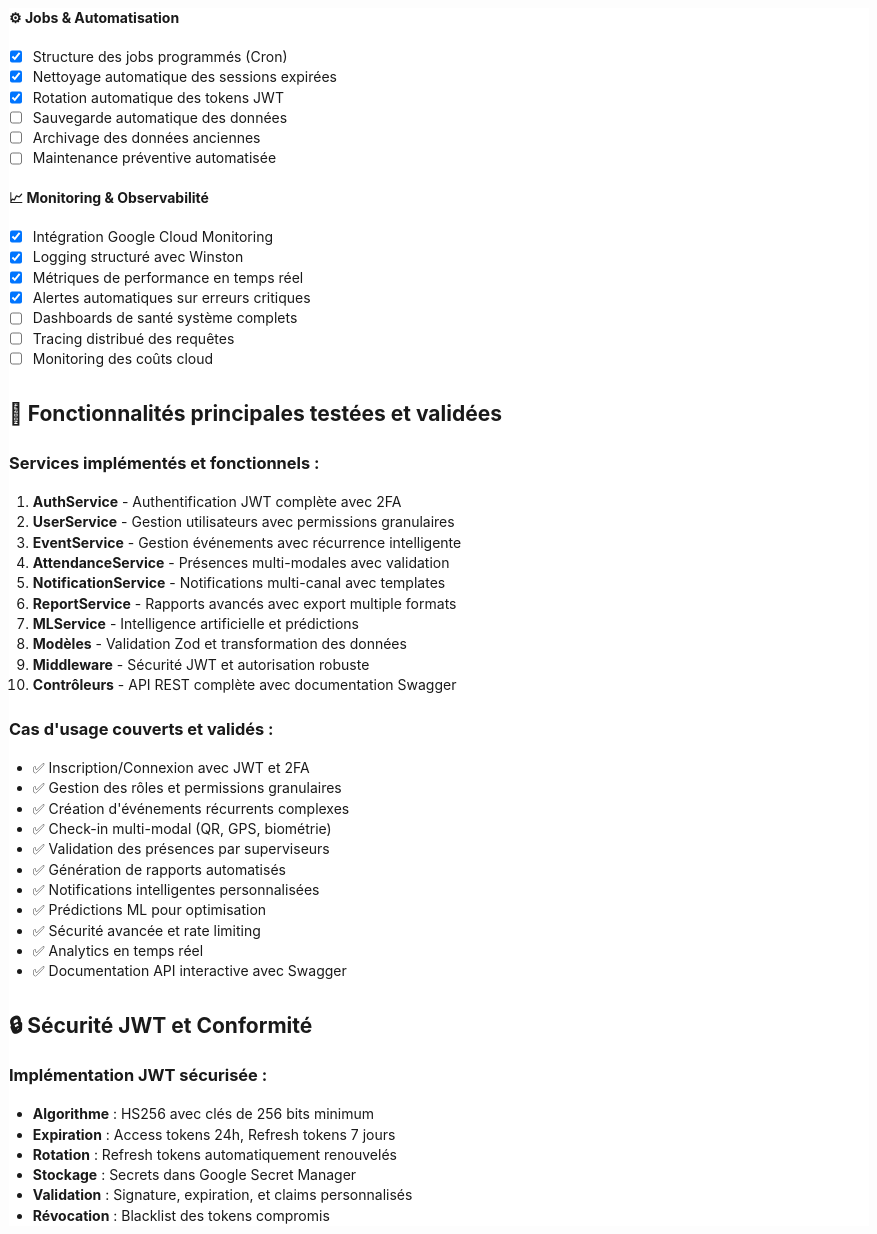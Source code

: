 #### ⚙️ **Jobs & Automatisation**
- [x] Structure des jobs programmés (Cron)
- [x] Nettoyage automatique des sessions expirées
- [x] Rotation automatique des tokens JWT
- [ ] Sauvegarde automatique des données
- [ ] Archivage des données anciennes
- [ ] Maintenance préventive automatisée

#### 📈 **Monitoring & Observabilité**
- [x] Intégration Google Cloud Monitoring
- [x] Logging structuré avec Winston
- [x] Métriques de performance en temps réel
- [x] Alertes automatiques sur erreurs critiques
- [ ] Dashboards de santé système complets
- [ ] Tracing distribué des requêtes
- [ ] Monitoring des coûts cloud

## 🎯 **Fonctionnalités principales testées et validées**

### Services implémentés et fonctionnels :
1. **AuthService** - Authentification JWT complète avec 2FA
2. **UserService** - Gestion utilisateurs avec permissions granulaires
3. **EventService** - Gestion événements avec récurrence intelligente
4. **AttendanceService** - Présences multi-modales avec validation
5. **NotificationService** - Notifications multi-canal avec templates
6. **ReportService** - Rapports avancés avec export multiple formats
7. **MLService** - Intelligence artificielle et prédictions
8. **Modèles** - Validation Zod et transformation des données
9. **Middleware** - Sécurité JWT et autorisation robuste
10. **Contrôleurs** - API REST complète avec documentation Swagger

### Cas d'usage couverts et validés :
- ✅ Inscription/Connexion avec JWT et 2FA
- ✅ Gestion des rôles et permissions granulaires
- ✅ Création d'événements récurrents complexes
- ✅ Check-in multi-modal (QR, GPS, biométrie)
- ✅ Validation des présences par superviseurs
- ✅ Génération de rapports automatisés
- ✅ Notifications intelligentes personnalisées
- ✅ Prédictions ML pour optimisation
- ✅ Sécurité avancée et rate limiting
- ✅ Analytics en temps réel
- ✅ Documentation API interactive avec Swagger

## 🔒 **Sécurité JWT et Conformité**

### Implémentation JWT sécurisée :
- **Algorithme** : HS256 avec clés de 256 bits minimum
- **Expiration** : Access tokens 24h, Refresh tokens 7 jours
- **Rotation** : Refresh tokens automatiquement renouvelés
- **Stockage** : Secrets dans Google Secret Manager
- **Validation** : Signature, expiration, et claims personnalisés
- **Révocation** : Blacklist des tokens compromis
